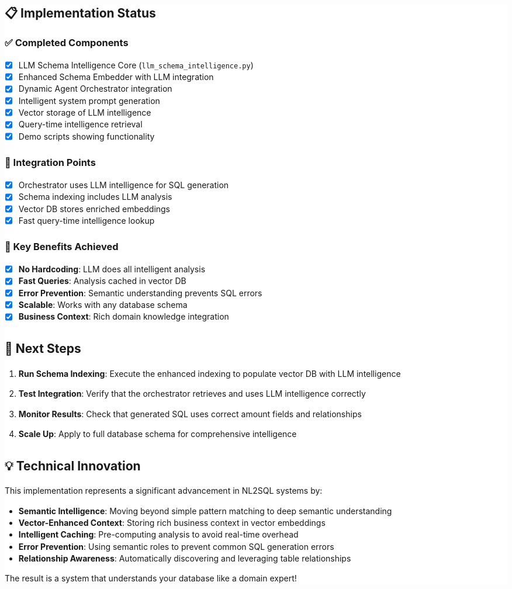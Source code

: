## 📋 Implementation Status

### ✅ Completed Components
- [x] LLM Schema Intelligence Core (`llm_schema_intelligence.py`)
- [x] Enhanced Schema Embedder with LLM integration
- [x] Dynamic Agent Orchestrator integration  
- [x] Intelligent system prompt generation
- [x] Vector storage of LLM intelligence
- [x] Query-time intelligence retrieval
- [x] Demo scripts showing functionality

### 🔄 Integration Points
- [x] Orchestrator uses LLM intelligence for SQL generation
- [x] Schema indexing includes LLM analysis
- [x] Vector DB stores enriched embeddings
- [x] Fast query-time intelligence lookup

### 🎯 Key Benefits Achieved
- [x] **No Hardcoding**: LLM does all intelligent analysis
- [x] **Fast Queries**: Analysis cached in vector DB  
- [x] **Error Prevention**: Semantic understanding prevents SQL errors
- [x] **Scalable**: Works with any database schema
- [x] **Business Context**: Rich domain knowledge integration

## 🚀 Next Steps

1. **Run Schema Indexing**: Execute the enhanced indexing to populate vector DB with LLM intelligence

2. **Test Integration**: Verify that the orchestrator retrieves and uses LLM intelligence correctly

3. **Monitor Results**: Check that generated SQL uses correct amount fields and relationships

4. **Scale Up**: Apply to full database schema for comprehensive intelligence

## 💡 Technical Innovation

This implementation represents a significant advancement in NL2SQL systems by:

- **Semantic Intelligence**: Moving beyond simple pattern matching to deep semantic understanding
- **Vector-Enhanced Context**: Storing rich business context in vector embeddings  
- **Intelligent Caching**: Pre-computing analysis to avoid real-time overhead
- **Error Prevention**: Using semantic roles to prevent common SQL generation errors
- **Relationship Awareness**: Automatically discovering and leveraging table relationships

The result is a system that understands your database like a domain expert!
